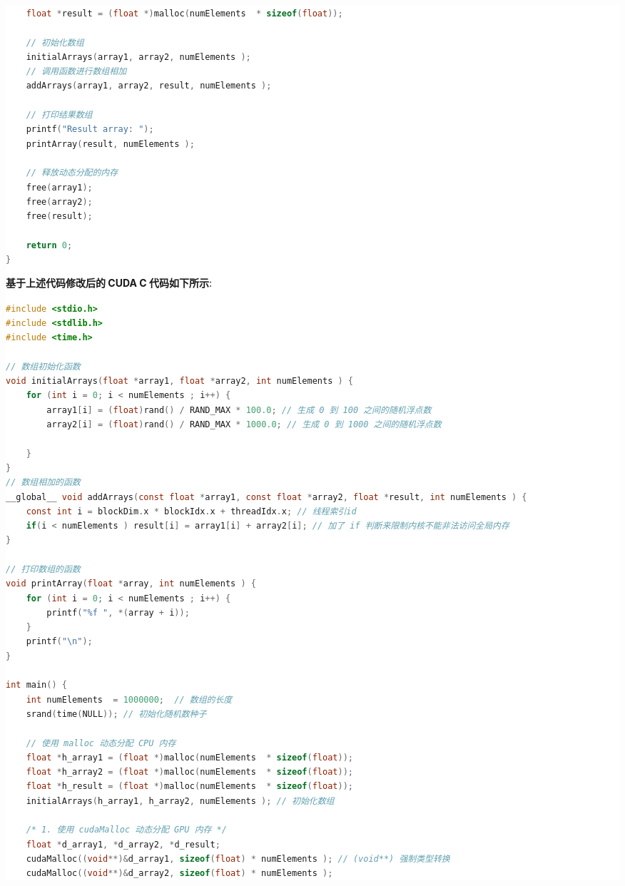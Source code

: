 ```c
    float *result = (float *)malloc(numElements  * sizeof(float));

    // 初始化数组
    initialArrays(array1, array2, numElements );
    // 调用函数进行数组相加
    addArrays(array1, array2, result, numElements );

    // 打印结果数组
    printf("Result array: ");
    printArray(result, numElements );

    // 释放动态分配的内存
    free(array1);
    free(array2);
    free(result);

    return 0;
}
```

**基于上述代码修改后的 CUDA C 代码如下所示**:

```c
#include <stdio.h>
#include <stdlib.h>
#include <time.h>

// 数组初始化函数
void initialArrays(float *array1, float *array2, int numElements ) {
    for (int i = 0; i < numElements ; i++) {
        array1[i] = (float)rand() / RAND_MAX * 100.0; // 生成 0 到 100 之间的随机浮点数
        array2[i] = (float)rand() / RAND_MAX * 1000.0; // 生成 0 到 1000 之间的随机浮点数
        
    }
}
// 数组相加的函数
__global__ void addArrays(const float *array1, const float *array2, float *result, int numElements ) {
    const int i = blockDim.x * blockIdx.x + threadIdx.x; // 线程索引id
    if(i < numElements ) result[i] = array1[i] + array2[i]; // 加了 if 判断来限制内核不能非法访问全局内存
}

// 打印数组的函数
void printArray(float *array, int numElements ) {
    for (int i = 0; i < numElements ; i++) {
        printf("%f ", *(array + i));
    }
    printf("\n");
}

int main() {
    int numElements  = 1000000;  // 数组的长度
    srand(time(NULL)); // 初始化随机数种子

    // 使用 malloc 动态分配 CPU 内存
    float *h_array1 = (float *)malloc(numElements  * sizeof(float));
    float *h_array2 = (float *)malloc(numElements  * sizeof(float));
    float *h_result = (float *)malloc(numElements  * sizeof(float));
    initialArrays(h_array1, h_array2, numElements ); // 初始化数组

    /* 1. 使用 cudaMalloc 动态分配 GPU 内存 */
    float *d_array1, *d_array2, *d_result; 
    cudaMalloc((void**)&d_array1, sizeof(float) * numElements ); // (void**) 强制类型转换
    cudaMalloc((void**)&d_array2, sizeof(float) * numElements );
```